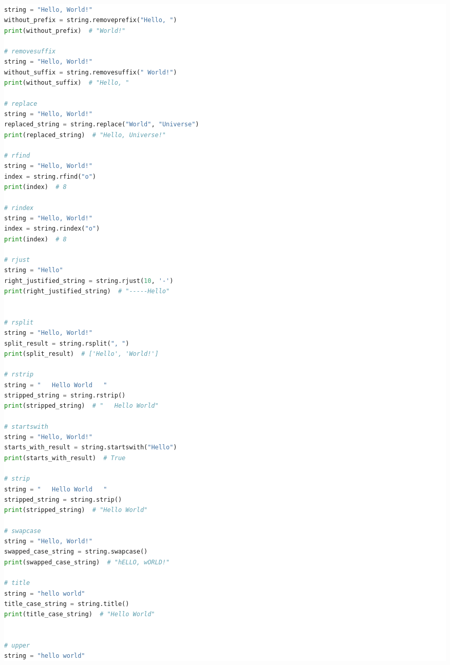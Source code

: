 ```python 
string = "Hello, World!"
without_prefix = string.removeprefix("Hello, ")
print(without_prefix)  # "World!"

# removesuffix
string = "Hello, World!"
without_suffix = string.removesuffix(" World!")
print(without_suffix)  # "Hello, "

# replace
string = "Hello, World!"
replaced_string = string.replace("World", "Universe")
print(replaced_string)  # "Hello, Universe!"

# rfind
string = "Hello, World!"
index = string.rfind("o")
print(index)  # 8

# rindex
string = "Hello, World!"
index = string.rindex("o")
print(index)  # 8

# rjust
string = "Hello"
right_justified_string = string.rjust(10, '-')
print(right_justified_string)  # "-----Hello"


# rsplit
string = "Hello, World!"
split_result = string.rsplit(", ")
print(split_result)  # ['Hello', 'World!']

# rstrip
string = "   Hello World   "
stripped_string = string.rstrip()
print(stripped_string)  # "   Hello World"

# startswith
string = "Hello, World!"
starts_with_result = string.startswith("Hello")
print(starts_with_result)  # True

# strip
string = "   Hello World   "
stripped_string = string.strip()
print(stripped_string)  # "Hello World"

# swapcase
string = "Hello, World!"
swapped_case_string = string.swapcase()
print(swapped_case_string)  # "hELLO, wORLD!"

# title
string = "hello world"
title_case_string = string.title()
print(title_case_string)  # "Hello World"


# upper
string = "hello world"
```